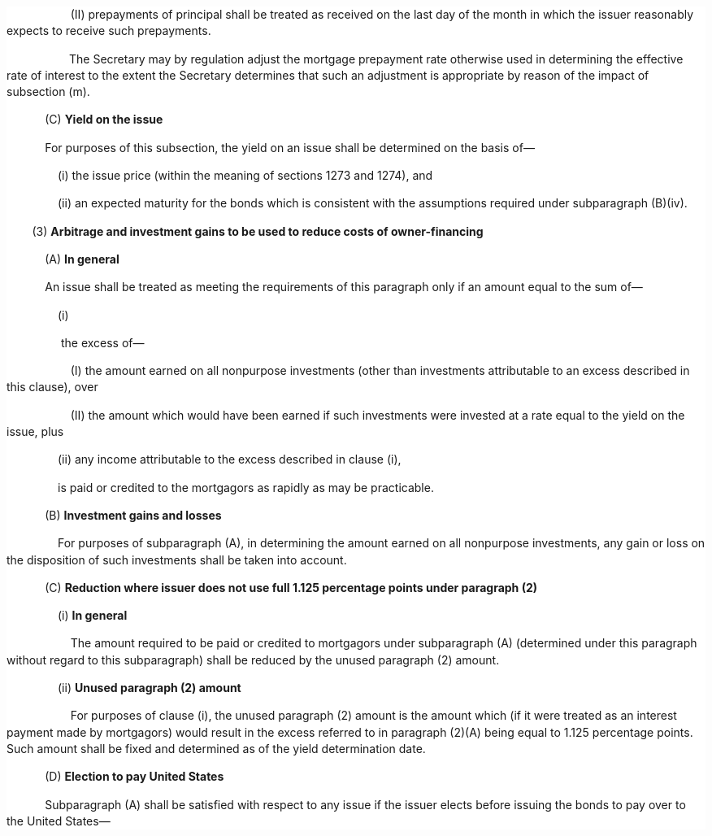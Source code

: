                    (II) prepayments of principal shall be treated as received on the last day of the month in which the issuer reasonably expects to receive such prepayments.

                 The Secretary may by regulation adjust the mortgage prepayment rate otherwise used in determining the effective rate of interest to the extent the Secretary determines that such an adjustment is appropriate by reason of the impact of subsection (m).

            (C) __Yield on the issue__ 

            For purposes of this subsection, the yield on an issue shall be determined on the basis of—

                (i) the issue price (within the meaning of sections 1273 and 1274), and

                (ii) an expected maturity for the bonds which is consistent with the assumptions required under subparagraph (B)(iv).

        (3) __Arbitrage and investment gains to be used to reduce costs of owner-financing__ 

            (A) __In general__ 

            An issue shall be treated as meeting the requirements of this paragraph only if an amount equal to the sum of—

                (i)

                 the excess of—

                    (I) the amount earned on all nonpurpose investments (other than investments attributable to an excess described in this clause), over

                    (II) the amount which would have been earned if such investments were invested at a rate equal to the yield on the issue, plus

                (ii) any income attributable to the excess described in clause (i),

                is paid or credited to the mortgagors as rapidly as may be practicable.

            (B) __Investment gains and losses__ 

                For purposes of subparagraph (A), in determining the amount earned on all nonpurpose investments, any gain or loss on the disposition of such investments shall be taken into account.

            (C) __Reduction where issuer does not use full 1.125 percentage points under paragraph (2)__ 

                (i) __In general__ 

                    The amount required to be paid or credited to mortgagors under subparagraph (A) (determined under this paragraph without regard to this subparagraph) shall be reduced by the unused paragraph (2) amount.

                (ii) __Unused paragraph (2) amount__ 

                    For purposes of clause (i), the unused paragraph (2) amount is the amount which (if it were treated as an interest payment made by mortgagors) would result in the excess referred to in paragraph (2)(A) being equal to 1.125 percentage points. Such amount shall be fixed and determined as of the yield determination date.

            (D) __Election to pay United States__ 

            Subparagraph (A) shall be satisfied with respect to any issue if the issuer elects before issuing the bonds to pay over to the United States—

